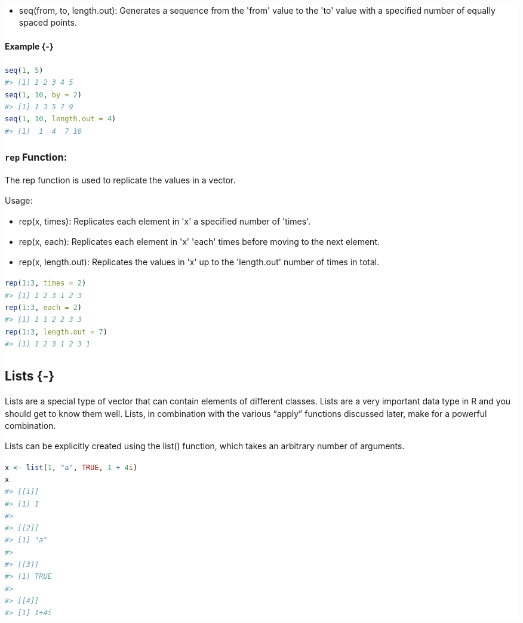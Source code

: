 - seq(from, to, length.out): Generates a sequence from the 'from' value to the 'to' value with a specified number of equally spaced points.

#### Example {-}


```r
seq(1, 5)         
#> [1] 1 2 3 4 5
seq(1, 10, by = 2)    
#> [1] 1 3 5 7 9
seq(1, 10, length.out = 4) 
#> [1]  1  4  7 10
```

### `rep` Function:
The rep function is used to replicate the values in a vector.

Usage:

- rep(x, times): Replicates each element in 'x' a specified number of 'times'.

- rep(x, each): Replicates each element in 'x' 'each' times before moving to the next element.

- rep(x, length.out): Replicates the values in 'x' up to the 'length.out' number of times in total.


```r
rep(1:3, times = 2)
#> [1] 1 2 3 1 2 3
rep(1:3, each = 2)       
#> [1] 1 1 2 2 3 3
rep(1:3, length.out = 7)   
#> [1] 1 2 3 1 2 3 1
```

## Lists {-}

Lists are a special type of vector that can contain elements of different classes. Lists are a very important data type in R and you should get to know them well. Lists, in combination with the various “apply” functions discussed later, make for a powerful combination.

Lists can be explicitly created using the list() function, which takes an arbitrary number of arguments.


```r
x <- list(1, "a", TRUE, 1 + 4i) 
x
#> [[1]]
#> [1] 1
#> 
#> [[2]]
#> [1] "a"
#> 
#> [[3]]
#> [1] TRUE
#> 
#> [[4]]
#> [1] 1+4i
```
